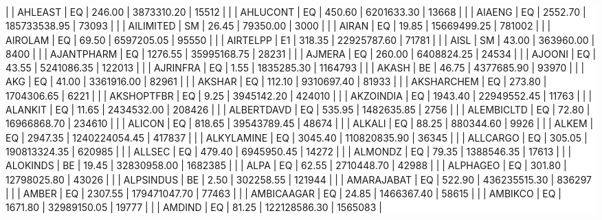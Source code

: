 |  | AHLEAST | EQ | 246.00 | 3873310.20 | 15512 |
|  | AHLUCONT | EQ | 450.60 | 6201633.30 | 13668 |
|  | AIAENG | EQ | 2552.70 | 185733538.95 | 73093 |
|  | AILIMITED | SM | 26.45 | 79350.00 | 3000 |
|  | AIRAN | EQ | 19.85 | 15669499.25 | 781002 |
|  | AIROLAM | EQ | 69.50 | 6597205.05 | 95550 |
|  | AIRTELPP | E1 | 318.35 | 22925787.60 | 71781 |
|  | AISL | SM | 43.00 | 363960.00 | 8400 |
|  | AJANTPHARM | EQ | 1276.55 | 35995168.75 | 28231 |
|  | AJMERA | EQ | 260.00 | 6408824.25 | 24534 |
|  | AJOONI | EQ | 43.55 | 5241086.35 | 122013 |
|  | AJRINFRA | EQ | 1.55 | 1835285.30 | 1164793 |
|  | AKASH | BE | 46.75 | 4377685.90 | 93970 |
|  | AKG | EQ | 41.00 | 3361916.00 | 82961 |
|  | AKSHAR | EQ | 112.10 | 9310697.40 | 81933 |
|  | AKSHARCHEM | EQ | 273.80 | 1704306.65 | 6221 |
|  | AKSHOPTFBR | EQ | 9.25 | 3945142.20 | 424010 |
|  | AKZOINDIA | EQ | 1943.40 | 22949552.45 | 11763 |
|  | ALANKIT | EQ | 11.65 | 2434532.00 | 208426 |
|  | ALBERTDAVD | EQ | 535.95 | 1482635.85 | 2756 |
|  | ALEMBICLTD | EQ | 72.80 | 16966868.70 | 234610 |
|  | ALICON | EQ | 818.65 | 39543789.45 | 48674 |
|  | ALKALI | EQ | 88.25 | 880344.60 | 9926 |
|  | ALKEM | EQ | 2947.35 | 1240224054.45 | 417837 |
|  | ALKYLAMINE | EQ | 3045.40 | 110820835.90 | 36345 |
|  | ALLCARGO | EQ | 305.05 | 190813324.35 | 620985 |
|  | ALLSEC | EQ | 479.40 | 6945950.45 | 14272 |
|  | ALMONDZ | EQ | 79.35 | 1388546.35 | 17613 |
|  | ALOKINDS | BE | 19.45 | 32830958.00 | 1682385 |
|  | ALPA | EQ | 62.55 | 2710448.70 | 42988 |
|  | ALPHAGEO | EQ | 301.80 | 12798025.80 | 43026 |
|  | ALPSINDUS | BE | 2.50 | 302258.55 | 121944 |
|  | AMARAJABAT | EQ | 522.90 | 436235515.30 | 836297 |
|  | AMBER | EQ | 2307.55 | 179471047.70 | 77463 |
|  | AMBICAAGAR | EQ | 24.85 | 1466367.40 | 58615 |
|  | AMBIKCO | EQ | 1671.80 | 32989150.05 | 19777 |
|  | AMDIND | EQ | 81.25 | 122128586.30 | 1565083 |